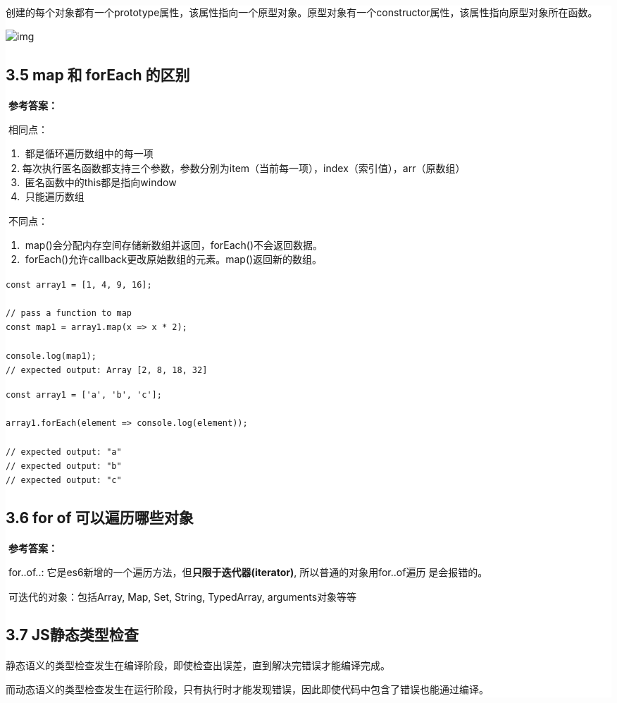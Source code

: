 创建的每个对象都有一个prototype属性，该属性指向一个原型对象。原型对象有一个constructor属性，该属性指向原型对象所在函数。

![img](https://uploadfiles.nowcoder.com/images/20220301/4107856_1646121650388/2B869BED138922220E1DC0C5C1B898EE)

## 3.5 map 和 forEach 的区别

​	**参考答案：**

​	相同点：

1. ​			都是循环遍历数组中的每一项 	
2. ​			每次执行匿名函数都支持三个参数，参数分别为item（当前每一项），index（索引值），arr（原数组） 	
3. ​			匿名函数中的this都是指向window 	
4. ​			只能遍历数组 	

​	不同点：

1. ​			map()会分配内存空间存储新数组并返回，forEach()不会返回数据。 	
2. ​			forEach()允许callback更改原始数组的元素。map()返回新的数组。 	

```
const array1 = [1, 4, 9, 16];

// pass a function to map
const map1 = array1.map(x => x * 2);

console.log(map1);
// expected output: Array [2, 8, 18, 32]
```

```
const array1 = ['a', 'b', 'c'];

array1.forEach(element => console.log(element));

// expected output: "a"
// expected output: "b"
// expected output: "c"

```

## 3.6 for of 可以遍历哪些对象

​	**参考答案：**

​	for..of..: 它是es6新增的一个遍历方法，但**只限于迭代器(iterator)**, 所以普通的对象用for..of遍历
 是会报错的。

​	可迭代的对象：包括Array, Map, Set, String, TypedArray, arguments对象等等

## 3.7 JS静态类型检查

静态语义的类型检查发生在编译阶段，即使检查出误差，直到解决完错误才能编译完成。

而动态语义的类型检查发生在运行阶段，只有执行时才能发现错误，因此即使代码中包含了错误也能通过编译。
